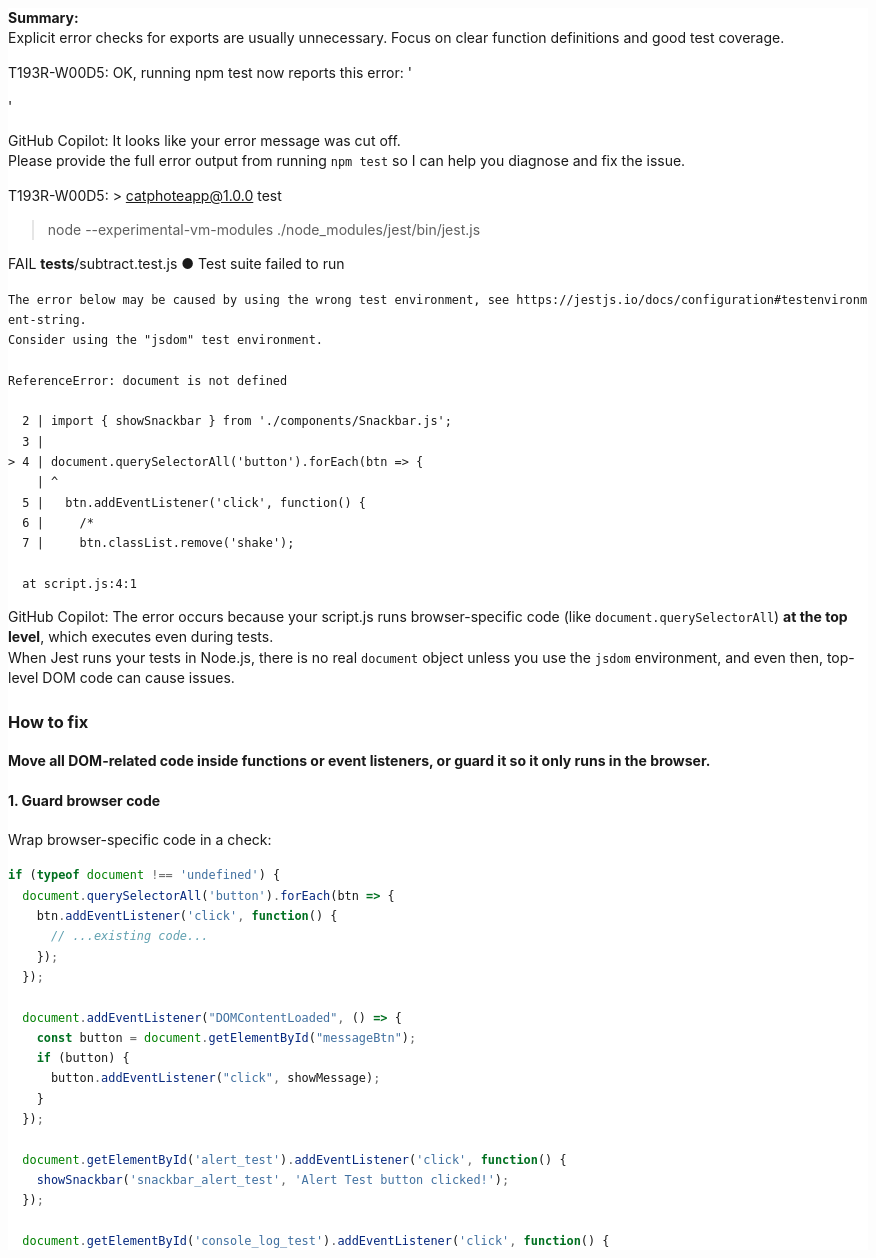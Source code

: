 **Summary:**  
Explicit error checks for exports are usually unnecessary. Focus on clear function definitions and good test coverage.

T193R-W00D5: OK, running npm test now reports this error:
'

'

GitHub Copilot: It looks like your error message was cut off.  
Please provide the full error output from running `npm test` so I can help you diagnose and fix the issue.

T193R-W00D5: > catphoteapp@1.0.0 test
> node --experimental-vm-modules ./node_modules/jest/bin/jest.js

 FAIL  __tests__/subtract.test.js
  ● Test suite failed to run

    The error below may be caused by using the wrong test environment, see https://jestjs.io/docs/configuration#testenvironment-string.
    Consider using the "jsdom" test environment.

    ReferenceError: document is not defined

      2 | import { showSnackbar } from './components/Snackbar.js';
      3 |
    > 4 | document.querySelectorAll('button').forEach(btn => {
        | ^
      5 |   btn.addEventListener('click', function() {
      6 |     /*
      7 |     btn.classList.remove('shake');

      at script.js:4:1

GitHub Copilot: The error occurs because your script.js runs browser-specific code (like `document.querySelectorAll`) **at the top level**, which executes even during tests.  
When Jest runs your tests in Node.js, there is no real `document` object unless you use the `jsdom` environment, and even then, top-level DOM code can cause issues.

### How to fix

**Move all DOM-related code inside functions or event listeners, or guard it so it only runs in the browser.**

#### 1. Guard browser code

Wrap browser-specific code in a check:

````javascript
if (typeof document !== 'undefined') {
  document.querySelectorAll('button').forEach(btn => {
    btn.addEventListener('click', function() {
      // ...existing code...
    });
  });

  document.addEventListener("DOMContentLoaded", () => {
    const button = document.getElementById("messageBtn");
    if (button) { 
      button.addEventListener("click", showMessage);
    }
  });

  document.getElementById('alert_test').addEventListener('click', function() {
    showSnackbar('snackbar_alert_test', 'Alert Test button clicked!');
  });

  document.getElementById('console_log_test').addEventListener('click', function() {
````
